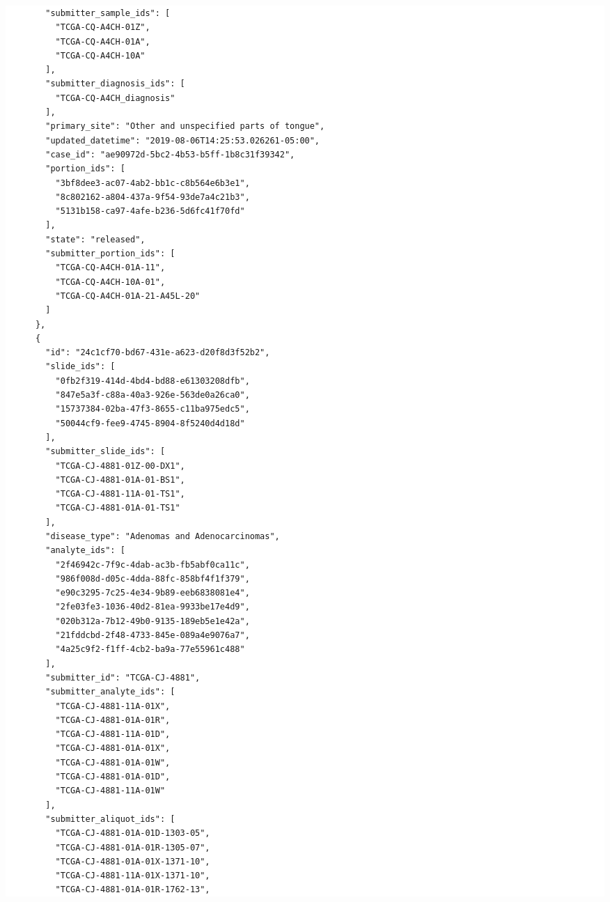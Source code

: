 ```Output
        "submitter_sample_ids": [
          "TCGA-CQ-A4CH-01Z",
          "TCGA-CQ-A4CH-01A",
          "TCGA-CQ-A4CH-10A"
        ],
        "submitter_diagnosis_ids": [
          "TCGA-CQ-A4CH_diagnosis"
        ],
        "primary_site": "Other and unspecified parts of tongue",
        "updated_datetime": "2019-08-06T14:25:53.026261-05:00",
        "case_id": "ae90972d-5bc2-4b53-b5ff-1b8c31f39342",
        "portion_ids": [
          "3bf8dee3-ac07-4ab2-bb1c-c8b564e6b3e1",
          "8c802162-a804-437a-9f54-93de7a4c21b3",
          "5131b158-ca97-4afe-b236-5d6fc41f70fd"
        ],
        "state": "released",
        "submitter_portion_ids": [
          "TCGA-CQ-A4CH-01A-11",
          "TCGA-CQ-A4CH-10A-01",
          "TCGA-CQ-A4CH-01A-21-A45L-20"
        ]
      },
      {
        "id": "24c1cf70-bd67-431e-a623-d20f8d3f52b2",
        "slide_ids": [
          "0fb2f319-414d-4bd4-bd88-e61303208dfb",
          "847e5a3f-c88a-40a3-926e-563de0a26ca0",
          "15737384-02ba-47f3-8655-c11ba975edc5",
          "50044cf9-fee9-4745-8904-8f5240d4d18d"
        ],
        "submitter_slide_ids": [
          "TCGA-CJ-4881-01Z-00-DX1",
          "TCGA-CJ-4881-01A-01-BS1",
          "TCGA-CJ-4881-11A-01-TS1",
          "TCGA-CJ-4881-01A-01-TS1"
        ],
        "disease_type": "Adenomas and Adenocarcinomas",
        "analyte_ids": [
          "2f46942c-7f9c-4dab-ac3b-fb5abf0ca11c",
          "986f008d-d05c-4dda-88fc-858bf4f1f379",
          "e90c3295-7c25-4e34-9b89-eeb6838081e4",
          "2fe03fe3-1036-40d2-81ea-9933be17e4d9",
          "020b312a-7b12-49b0-9135-189eb5e1e42a",
          "21fddcbd-2f48-4733-845e-089a4e9076a7",
          "4a25c9f2-f1ff-4cb2-ba9a-77e55961c488"
        ],
        "submitter_id": "TCGA-CJ-4881",
        "submitter_analyte_ids": [
          "TCGA-CJ-4881-11A-01X",
          "TCGA-CJ-4881-01A-01R",
          "TCGA-CJ-4881-11A-01D",
          "TCGA-CJ-4881-01A-01X",
          "TCGA-CJ-4881-01A-01W",
          "TCGA-CJ-4881-01A-01D",
          "TCGA-CJ-4881-11A-01W"
        ],
        "submitter_aliquot_ids": [
          "TCGA-CJ-4881-01A-01D-1303-05",
          "TCGA-CJ-4881-01A-01R-1305-07",
          "TCGA-CJ-4881-01A-01X-1371-10",
          "TCGA-CJ-4881-11A-01X-1371-10",
          "TCGA-CJ-4881-01A-01R-1762-13",
```